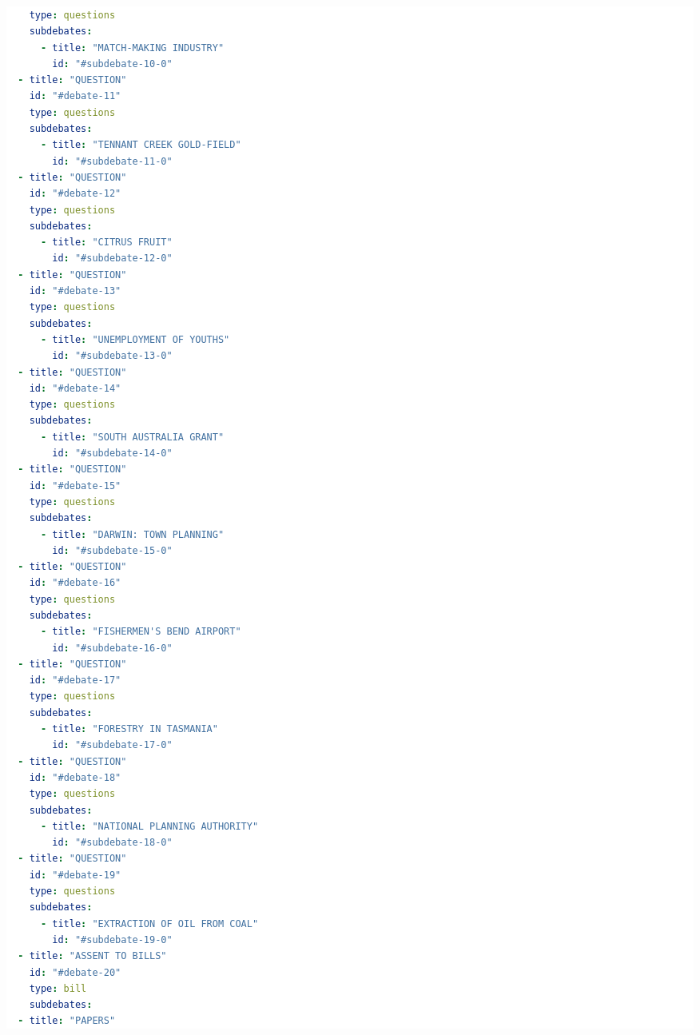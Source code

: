 ```yaml
    type: questions
    subdebates:
      - title: "MATCH-MAKING INDUSTRY"
        id: "#subdebate-10-0"
  - title: "QUESTION"
    id: "#debate-11"
    type: questions
    subdebates:
      - title: "TENNANT CREEK GOLD-FIELD"
        id: "#subdebate-11-0"
  - title: "QUESTION"
    id: "#debate-12"
    type: questions
    subdebates:
      - title: "CITRUS FRUIT"
        id: "#subdebate-12-0"
  - title: "QUESTION"
    id: "#debate-13"
    type: questions
    subdebates:
      - title: "UNEMPLOYMENT OF YOUTHS"
        id: "#subdebate-13-0"
  - title: "QUESTION"
    id: "#debate-14"
    type: questions
    subdebates:
      - title: "SOUTH AUSTRALIA GRANT"
        id: "#subdebate-14-0"
  - title: "QUESTION"
    id: "#debate-15"
    type: questions
    subdebates:
      - title: "DARWIN: TOWN PLANNING"
        id: "#subdebate-15-0"
  - title: "QUESTION"
    id: "#debate-16"
    type: questions
    subdebates:
      - title: "FISHERMEN'S BEND AIRPORT"
        id: "#subdebate-16-0"
  - title: "QUESTION"
    id: "#debate-17"
    type: questions
    subdebates:
      - title: "FORESTRY IN TASMANIA"
        id: "#subdebate-17-0"
  - title: "QUESTION"
    id: "#debate-18"
    type: questions
    subdebates:
      - title: "NATIONAL PLANNING AUTHORITY"
        id: "#subdebate-18-0"
  - title: "QUESTION"
    id: "#debate-19"
    type: questions
    subdebates:
      - title: "EXTRACTION OF OIL FROM COAL"
        id: "#subdebate-19-0"
  - title: "ASSENT TO BILLS"
    id: "#debate-20"
    type: bill
    subdebates:
  - title: "PAPERS"
```